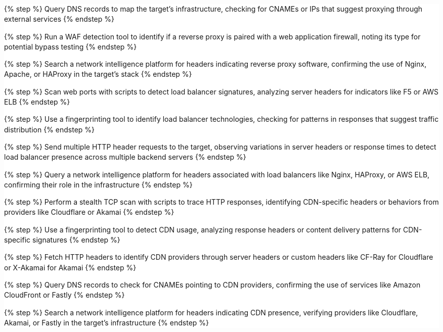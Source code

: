 {% step %}
Query DNS records to map the target’s infrastructure, checking for CNAMEs or IPs that suggest proxying through external services
{% endstep %}

{% step %}
Run a WAF detection tool to identify if a reverse proxy is paired with a web application firewall, noting its type for potential bypass testing
{% endstep %}

{% step %}
Search a network intelligence platform for headers indicating reverse proxy software, confirming the use of Nginx, Apache, or HAProxy in the target’s stack
{% endstep %}

{% step %}
Scan web ports with scripts to detect load balancer signatures, analyzing server headers for indicators like F5 or AWS ELB
{% endstep %}

{% step %}
Use a fingerprinting tool to identify load balancer technologies, checking for patterns in responses that suggest traffic distribution
{% endstep %}

{% step %}
Send multiple HTTP header requests to the target, observing variations in server headers or response times to detect load balancer presence across multiple backend servers
{% endstep %}

{% step %}
Query a network intelligence platform for headers associated with load balancers like Nginx, HAProxy, or AWS ELB, confirming their role in the infrastructure
{% endstep %}

{% step %}
Perform a stealth TCP scan with scripts to trace HTTP responses, identifying CDN-specific headers or behaviors from providers like Cloudflare or Akamai
{% endstep %}

{% step %}
Use a fingerprinting tool to detect CDN usage, analyzing response headers or content delivery patterns for CDN-specific signatures
{% endstep %}

{% step %}
Fetch HTTP headers to identify CDN providers through server headers or custom headers like CF-Ray for Cloudflare or X-Akamai for Akamai
{% endstep %}

{% step %}
Query DNS records to check for CNAMEs pointing to CDN providers, confirming the use of services like Amazon CloudFront or Fastly
{% endstep %}

{% step %}
Search a network intelligence platform for headers indicating CDN presence, verifying providers like Cloudflare, Akamai, or Fastly in the target’s infrastructure
{% endstep %}
